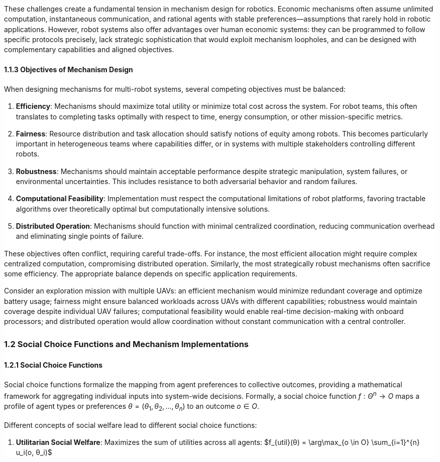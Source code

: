 These challenges create a fundamental tension in mechanism design for robotics. Economic mechanisms often assume unlimited computation, instantaneous communication, and rational agents with stable preferences—assumptions that rarely hold in robotic applications. However, robot systems also offer advantages over human economic systems: they can be programmed to follow specific protocols precisely, lack strategic sophistication that would exploit mechanism loopholes, and can be designed with complementary capabilities and aligned objectives.

#### 1.1.3 Objectives of Mechanism Design

When designing mechanisms for multi-robot systems, several competing objectives must be balanced:

1. **Efficiency**: Mechanisms should maximize total utility or minimize total cost across the system. For robot teams, this often translates to completing tasks optimally with respect to time, energy consumption, or other mission-specific metrics.

2. **Fairness**: Resource distribution and task allocation should satisfy notions of equity among robots. This becomes particularly important in heterogeneous teams where capabilities differ, or in systems with multiple stakeholders controlling different robots.

3. **Robustness**: Mechanisms should maintain acceptable performance despite strategic manipulation, system failures, or environmental uncertainties. This includes resistance to both adversarial behavior and random failures.

4. **Computational Feasibility**: Implementation must respect the computational limitations of robot platforms, favoring tractable algorithms over theoretically optimal but computationally intensive solutions.

5. **Distributed Operation**: Mechanisms should function with minimal centralized coordination, reducing communication overhead and eliminating single points of failure.

These objectives often conflict, requiring careful trade-offs. For instance, the most efficient allocation might require complex centralized computation, compromising distributed operation. Similarly, the most strategically robust mechanisms often sacrifice some efficiency. The appropriate balance depends on specific application requirements.

Consider an exploration mission with multiple UAVs: an efficient mechanism would minimize redundant coverage and optimize battery usage; fairness might ensure balanced workloads across UAVs with different capabilities; robustness would maintain coverage despite individual UAV failures; computational feasibility would enable real-time decision-making with onboard processors; and distributed operation would allow coordination without constant communication with a central controller.

### 1.2 Social Choice Functions and Mechanism Implementations

#### 1.2.1 Social Choice Functions

Social choice functions formalize the mapping from agent preferences to collective outcomes, providing a mathematical framework for aggregating individual inputs into system-wide decisions. Formally, a social choice function $f: Θ^n → O$ maps a profile of agent types or preferences $θ = (θ_1, θ_2, ..., θ_n)$ to an outcome $o ∈ O$.

Different concepts of social welfare lead to different social choice functions:

1. **Utilitarian Social Welfare**: Maximizes the sum of utilities across all agents:
   $f_{util}(θ) = \arg\max_{o \in O} \sum_{i=1}^{n} u_i(o, θ_i)$
   